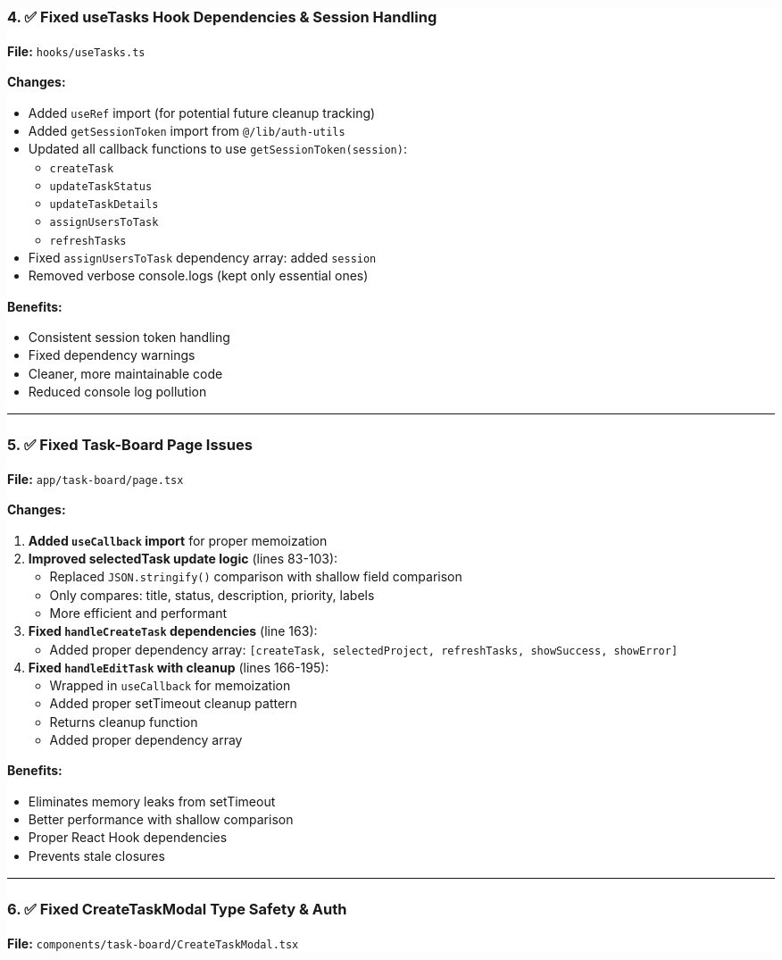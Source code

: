 
### 4. ✅ Fixed useTasks Hook Dependencies & Session Handling
**File:** `hooks/useTasks.ts`

**Changes:**
- Added `useRef` import (for potential future cleanup tracking)
- Added `getSessionToken` import from `@/lib/auth-utils`
- Updated all callback functions to use `getSessionToken(session)`:
  - `createTask`
  - `updateTaskStatus`
  - `updateTaskDetails`
  - `assignUsersToTask`
  - `refreshTasks`
- Fixed `assignUsersToTask` dependency array: added `session`
- Removed verbose console.logs (kept only essential ones)

**Benefits:**
- Consistent session token handling
- Fixed dependency warnings
- Cleaner, more maintainable code
- Reduced console log pollution

---

### 5. ✅ Fixed Task-Board Page Issues
**File:** `app/task-board/page.tsx`

**Changes:**
1. **Added `useCallback` import** for proper memoization
2. **Improved selectedTask update logic** (lines 83-103):
   - Replaced `JSON.stringify()` comparison with shallow field comparison
   - Only compares: title, status, description, priority, labels
   - More efficient and performant
3. **Fixed `handleCreateTask` dependencies** (line 163):
   - Added proper dependency array: `[createTask, selectedProject, refreshTasks, showSuccess, showError]`
4. **Fixed `handleEditTask` with cleanup** (lines 166-195):
   - Wrapped in `useCallback` for memoization
   - Added proper setTimeout cleanup pattern
   - Returns cleanup function
   - Added proper dependency array

**Benefits:**
- Eliminates memory leaks from setTimeout
- Better performance with shallow comparison
- Proper React Hook dependencies
- Prevents stale closures

---

### 6. ✅ Fixed CreateTaskModal Type Safety & Auth
**File:** `components/task-board/CreateTaskModal.tsx`
